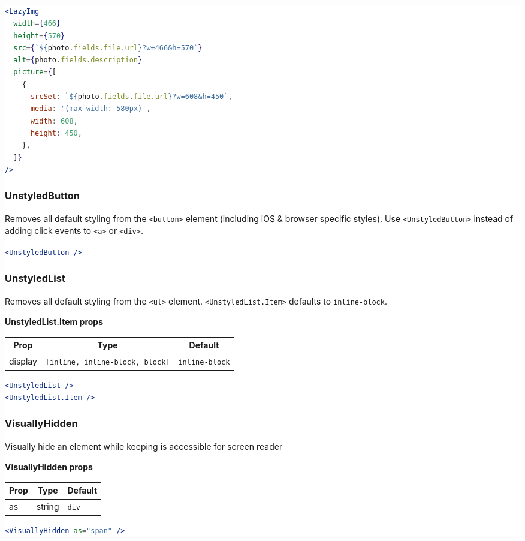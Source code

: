 ```jsx
<LazyImg
  width={466}
  height={570}
  src={`${photo.fields.file.url}?w=466&h=570`}
  alt={photo.fields.description}
  picture={[
    {
      srcSet: `${photo.fields.file.url}?w=608&h=450`,
      media: '(max-width: 580px)',
      width: 608,
      height: 450,
    },
  ]}
/>
```

### UnstyledButton
Removes all default styling from the `<button>` element (including iOS & browser specific styles). Use `<UnstyledButton>` instead of adding click events to `<a>` or `<div>`.
```jsx
<UnstyledButton />
```

### UnstyledList
Removes all default styling from the `<ul>` element. `<UnstyledList.Item>` defaults to `inline-block`.

**UnstyledList.Item props**

|Prop	  | Type  | Default   |
|---	  |---	  |---	      |
|display |`[inline, inline-block, block]` |`inline-block` |

```jsx
<UnstyledList />
<UnstyledList.Item />
```

### VisuallyHidden
Visually hide an element while keeping is accessible for screen reader

**VisuallyHidden props**

|Prop	  | Type  | Default   |
|---	  |---	  |---	      |
|as |string |`div` |

```jsx
<VisuallyHidden as="span" />
```
